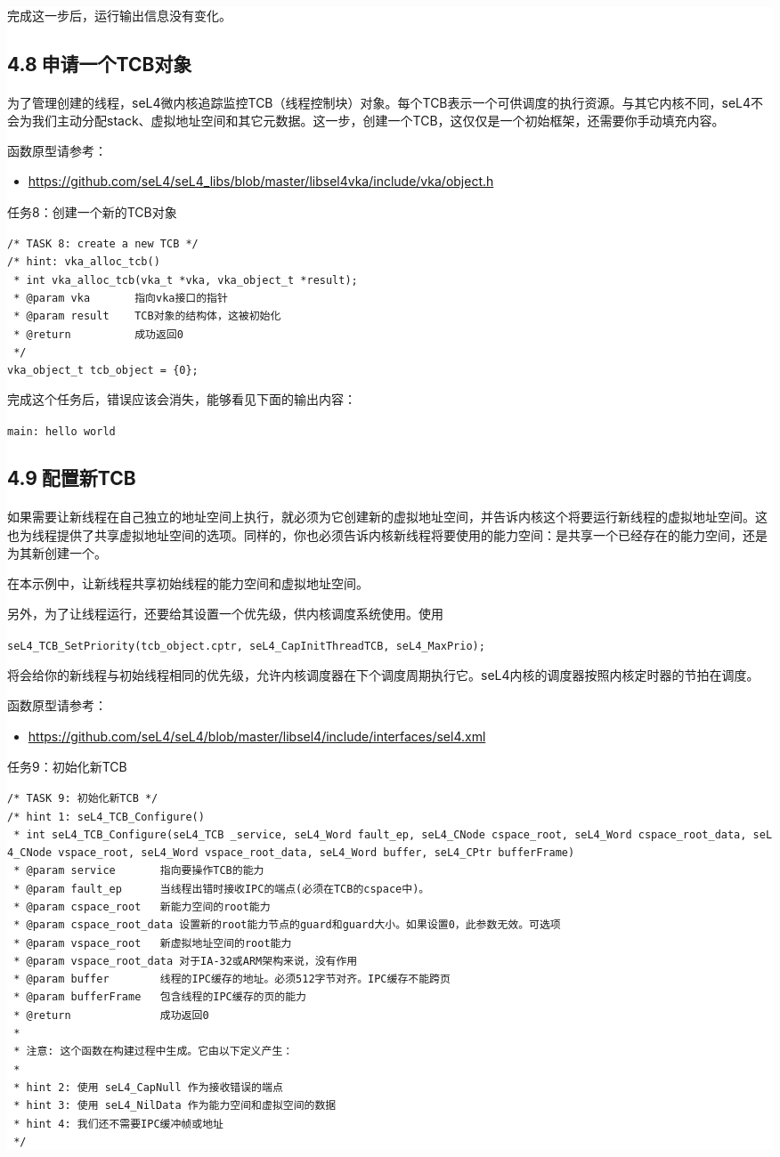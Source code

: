 完成这一步后，运行输出信息没有变化。

## 4.8 申请一个TCB对象

为了管理创建的线程，seL4微内核追踪监控TCB（线程控制块）对象。每个TCB表示一个可供调度的执行资源。与其它内核不同，seL4不会为我们主动分配stack、虚拟地址空间和其它元数据。这一步，创建一个TCB，这仅仅是一个初始框架，还需要你手动填充内容。

函数原型请参考：

* https://github.com/seL4/seL4_libs/blob/master/libsel4vka/include/vka/object.h

任务8：创建一个新的TCB对象

    /* TASK 8: create a new TCB */
    /* hint: vka_alloc_tcb()
     * int vka_alloc_tcb(vka_t *vka, vka_object_t *result);
     * @param vka       指向vka接口的指针
     * @param result    TCB对象的结构体，这被初始化
     * @return          成功返回0
     */
    vka_object_t tcb_object = {0};

完成这个任务后，错误应该会消失，能够看见下面的输出内容：

    main: hello world

## 4.9 配置新TCB

如果需要让新线程在自己独立的地址空间上执行，就必须为它创建新的虚拟地址空间，并告诉内核这个将要运行新线程的虚拟地址空间。这也为线程提供了共享虚拟地址空间的选项。同样的，你也必须告诉内核新线程将要使用的能力空间：是共享一个已经存在的能力空间，还是为其新创建一个。

在本示例中，让新线程共享初始线程的能力空间和虚拟地址空间。

另外，为了让线程运行，还要给其设置一个优先级，供内核调度系统使用。使用

    seL4_TCB_SetPriority(tcb_object.cptr, seL4_CapInitThreadTCB, seL4_MaxPrio);

将会给你的新线程与初始线程相同的优先级，允许内核调度器在下个调度周期执行它。seL4内核的调度器按照内核定时器的节拍在调度。

函数原型请参考：

* https://github.com/seL4/seL4/blob/master/libsel4/include/interfaces/sel4.xml

任务9：初始化新TCB

    /* TASK 9: 初始化新TCB */
    /* hint 1: seL4_TCB_Configure()
     * int seL4_TCB_Configure(seL4_TCB _service, seL4_Word fault_ep, seL4_CNode cspace_root, seL4_Word cspace_root_data, seL4_CNode vspace_root, seL4_Word vspace_root_data, seL4_Word buffer, seL4_CPtr bufferFrame)
     * @param service       指向要操作TCB的能力
     * @param fault_ep      当线程出错时接收IPC的端点(必须在TCB的cspace中)。
     * @param cspace_root   新能力空间的root能力
     * @param cspace_root_data 设置新的root能力节点的guard和guard大小。如果设置0，此参数无效。可选项
     * @param vspace_root   新虚拟地址空间的root能力
     * @param vspace_root_data 对于IA-32或ARM架构来说，没有作用
     * @param buffer        线程的IPC缓存的地址。必须512字节对齐。IPC缓存不能跨页
     * @param bufferFrame   包含线程的IPC缓存的页的能力
     * @return              成功返回0
     *
     * 注意: 这个函数在构建过程中生成。它由以下定义产生：
     *
     * hint 2: 使用 seL4_CapNull 作为接收错误的端点
     * hint 3: 使用 seL4_NilData 作为能力空间和虚拟空间的数据
     * hint 4: 我们还不需要IPC缓冲帧或地址
     */
